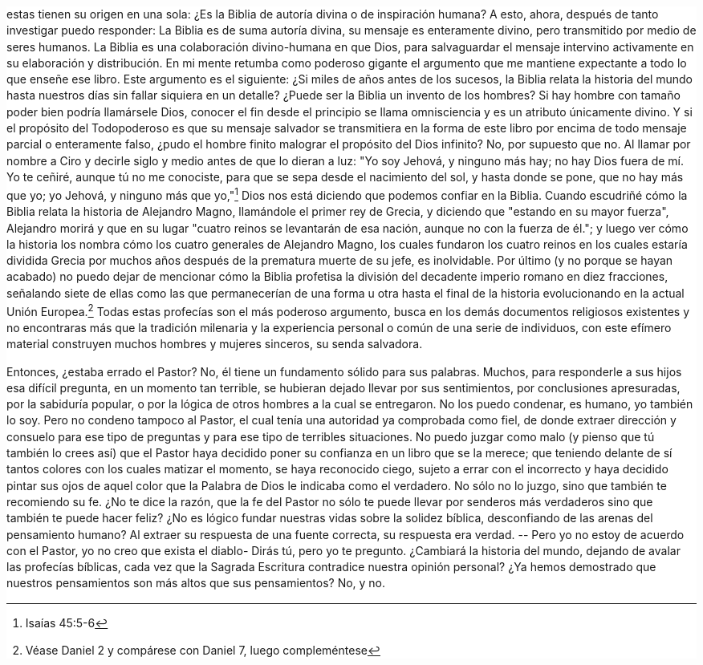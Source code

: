 estas tienen su origen en una sola: ¿Es la Biblia de autoría divina o de
inspiración humana? A esto, ahora, después de tanto investigar puedo
responder: La Biblia es de suma autoría divina, su mensaje es
enteramente divino, pero transmitido por medio de seres humanos. La
Biblia es una colaboración divino-humana en que Dios, para salvaguardar
el mensaje intervino activamente en su elaboración y distribución. En mi
mente retumba como poderoso gigante el argumento que me mantiene
expectante a todo lo que enseñe ese libro. Este argumento es el
siguiente: ¿Si miles de años antes de los sucesos, la Biblia relata la
historia del mundo hasta nuestros días sin fallar siquiera en un
detalle? ¿Puede ser la Biblia un invento de los hombres? Si hay hombre
con tamaño poder bien podría llamársele Dios, conocer el fin desde el
principio se llama omnisciencia y es un atributo únicamente divino. Y si
el propósito del Todopoderoso es que su mensaje salvador se transmitiera
en la forma de este libro por encima de todo mensaje parcial o
enteramente falso, ¿pudo el hombre finito malograr el propósito del Dios
infinito? No, por supuesto que no. Al llamar por nombre a Ciro y decirle
siglo y medio antes de que lo dieran a luz: "Yo soy Jehová, y ninguno
más hay; no hay Dios fuera de mí. Yo te ceñiré, aunque tú no me
conociste, para que se sepa desde el nacimiento del sol, y hasta donde
se pone, que no hay más que yo; yo Jehová, y ninguno más que yo,"[^13]
Dios nos está diciendo que podemos confiar en la Biblia. Cuando
escudriñé cómo la Biblia relata la historia de Alejandro Magno,
llamándole el primer rey de Grecia, y diciendo que "estando en su mayor
fuerza", Alejandro morirá y que en su lugar "cuatro reinos se levantarán
de esa nación, aunque no con la fuerza de él."; y luego ver cómo la
historia los nombra cómo los cuatro generales de Alejandro Magno, los
cuales fundaron los cuatro reinos en los cuales estaría dividida Grecia
por muchos años después de la prematura muerte de su jefe, es
inolvidable. Por último (y no porque se hayan acabado) no puedo dejar de
mencionar cómo la Biblia profetisa la división del decadente imperio
romano en diez fracciones, señalando siete de ellas como las que
permanecerían de una forma u otra hasta el final de la historia
evolucionando en la actual Unión Europea.[^14] Todas estas profecías son
el más poderoso argumento, busca en los demás documentos religiosos
existentes y no encontraras más que la tradición milenaria y la
experiencia personal o común de una serie de individuos, con este
efímero material construyen muchos hombres y mujeres sinceros, su senda
salvadora.

Entonces, ¿estaba errado el Pastor? No, él tiene un fundamento sólido
para sus palabras. Muchos, para responderle a sus hijos esa difícil
pregunta, en un momento tan terrible, se hubieran dejado llevar por sus
sentimientos, por conclusiones apresuradas, por la sabiduría popular, o
por la lógica de otros hombres a la cual se entregaron. No los puedo
condenar, es humano, yo también lo soy. Pero no condeno tampoco al
Pastor, el cual tenía una autoridad ya comprobada como fiel, de donde
extraer dirección y consuelo para ese tipo de preguntas y para ese tipo
de terribles situaciones. No puedo juzgar como malo (y pienso que tú
también lo crees así) que el Pastor haya decidido poner su confianza en
un libro que se la merece; que teniendo delante de sí tantos colores con
los cuales matizar el momento, se haya reconocido ciego, sujeto a errar
con el incorrecto y haya decidido pintar sus ojos de aquel color que la
Palabra de Dios le indicaba como el verdadero. No sólo no lo juzgo, sino
que también te recomiendo su fe. ¿No te dice la razón, que la fe del
Pastor no sólo te puede llevar por senderos más verdaderos sino que
también te puede hacer feliz? ¿No es lógico fundar nuestras vidas sobre
la solidez bíblica, desconfiando de las arenas del pensamiento humano?
Al extraer su respuesta de una fuente correcta, su respuesta era verdad.
-- Pero yo no estoy de acuerdo con el Pastor, yo no creo que exista el
diablo- Dirás tú, pero yo te pregunto. ¿Cambiará la historia del mundo,
dejando de avalar las profecías bíblicas, cada vez que la Sagrada
Escritura contradice nuestra opinión personal? ¿Ya hemos demostrado que
nuestros pensamientos son más altos que sus pensamientos? No, y no.

[^1]: Romanos 2:6
[^2]: Lucas 12:19
[^3]: 1Corintios 13:2
[^4]: 1Corintios 13:3-7
[^5]: El Camino a Cristo pág. 11 párr. 2-3 y pág. 12 párr. 1-2
[^6]: Mateo 5:46-48
[^7]: Juan 3:16
[^8]: Hechos 16:31
[^9]: Efesios 2:9
[^10]: Juan 3:18
[^11]: Mateo 7:14
[^12]: Mensajes Selectos Tomo 1 pág. 219 párr. 2
[^13]: Isaías 45:5-6
[^14]: Véase Daniel 2 y compárese con Daniel 7, luego compleméntese
[^15]: Isaías 40:8
[^16]: Mateo 7:24-27
[^17]: Eclesiastés 4:9-10
[^18]: Amós 3:3
[^19]: Juan 1:9
[^20]: Juan 1:5
[^21]: Génesis 3:15
[^22]: El Deseado de Todas las Gentes pág. 663 párr. 4
[^23]: Conflicto y Valor pág. 316 párr. 4
[^24]: Romanos 10:9
[^25]: Filemón 1:24
[^26]: 1Timoteo 1:19
[^27]: El Deseado de Todas las Gentes pág. 260 párr.3
[^28]: Juan 1:14
[^29]: Tito 2:13
[^30]: Hebreos 4:2
[^31]: Mateo 13:1-2
[^32]: Mateo 23:27-28
[^33]: Mateo 16:27
[^34]: Santiago 2:19
[^35]: Romanos 1:21
[^36]: Romanos 3:26
[^37]: Santiago 2:26
[^38]: Juan 8:12
[^39]: Mateo 11:12
[^40]: 2Pedro 3:9
[^41]: 2Coirintios 3:18
[^42]: Levíticos 18:5
[^43]: Ezequiel 18:5-9
[^44]: Apocalipsis 21:27
[^45]: 1 Corintios 6:9-10
[^46]: 2Timoeo 2:21
[^47]: Mat 23:25
[^48]: 1Pedro 1:20
[^49]: Ezequiel 36:26-27
[^50]: Juan 3:3
[^51]: Isaías 64 :4
[^52]: Mateo 17:2
[^53]: Mat 23:27
[^54]: Salmo 24:4
[^55]: Mateo 5:8
[^56]: Jeremías 13:23
[^57]: Mateo 12:34
[^58]: Juan 19:39
[^59]: Lucas 12:25-26
[^60]: Guía del Fariseo para una Santidad Perfecta pág. 18